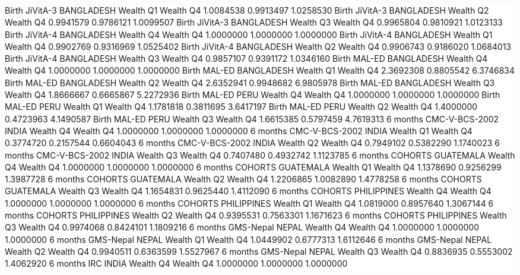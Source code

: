 Birth       JiVitA-3         BANGLADESH                     Wealth Q1            Wealth Q4         1.0084538   0.9913497   1.0258530
Birth       JiVitA-3         BANGLADESH                     Wealth Q2            Wealth Q4         0.9941579   0.9786121   1.0099507
Birth       JiVitA-3         BANGLADESH                     Wealth Q3            Wealth Q4         0.9965804   0.9810921   1.0123133
Birth       JiVitA-4         BANGLADESH                     Wealth Q4            Wealth Q4         1.0000000   1.0000000   1.0000000
Birth       JiVitA-4         BANGLADESH                     Wealth Q1            Wealth Q4         0.9902769   0.9316969   1.0525402
Birth       JiVitA-4         BANGLADESH                     Wealth Q2            Wealth Q4         0.9906743   0.9186020   1.0684013
Birth       JiVitA-4         BANGLADESH                     Wealth Q3            Wealth Q4         0.9857107   0.9391172   1.0346160
Birth       MAL-ED           BANGLADESH                     Wealth Q4            Wealth Q4         1.0000000   1.0000000   1.0000000
Birth       MAL-ED           BANGLADESH                     Wealth Q1            Wealth Q4         2.3692308   0.8805542   6.3746834
Birth       MAL-ED           BANGLADESH                     Wealth Q2            Wealth Q4         2.6352941   0.9948682   6.9805978
Birth       MAL-ED           BANGLADESH                     Wealth Q3            Wealth Q4         1.8666667   0.6665867   5.2272936
Birth       MAL-ED           PERU                           Wealth Q4            Wealth Q4         1.0000000   1.0000000   1.0000000
Birth       MAL-ED           PERU                           Wealth Q1            Wealth Q4         1.1781818   0.3811695   3.6417197
Birth       MAL-ED           PERU                           Wealth Q2            Wealth Q4         1.4000000   0.4723963   4.1490587
Birth       MAL-ED           PERU                           Wealth Q3            Wealth Q4         1.6615385   0.5797459   4.7619313
6 months    CMC-V-BCS-2002   INDIA                          Wealth Q4            Wealth Q4         1.0000000   1.0000000   1.0000000
6 months    CMC-V-BCS-2002   INDIA                          Wealth Q1            Wealth Q4         0.3774720   0.2157544   0.6604043
6 months    CMC-V-BCS-2002   INDIA                          Wealth Q2            Wealth Q4         0.7949102   0.5382290   1.1740023
6 months    CMC-V-BCS-2002   INDIA                          Wealth Q3            Wealth Q4         0.7407480   0.4932742   1.1123785
6 months    COHORTS          GUATEMALA                      Wealth Q4            Wealth Q4         1.0000000   1.0000000   1.0000000
6 months    COHORTS          GUATEMALA                      Wealth Q1            Wealth Q4         1.1378690   0.9256299   1.3987728
6 months    COHORTS          GUATEMALA                      Wealth Q2            Wealth Q4         1.2206865   1.0082890   1.4778258
6 months    COHORTS          GUATEMALA                      Wealth Q3            Wealth Q4         1.1654831   0.9625440   1.4112090
6 months    COHORTS          PHILIPPINES                    Wealth Q4            Wealth Q4         1.0000000   1.0000000   1.0000000
6 months    COHORTS          PHILIPPINES                    Wealth Q1            Wealth Q4         1.0819000   0.8957640   1.3067144
6 months    COHORTS          PHILIPPINES                    Wealth Q2            Wealth Q4         0.9395531   0.7563301   1.1671623
6 months    COHORTS          PHILIPPINES                    Wealth Q3            Wealth Q4         0.9974068   0.8424101   1.1809216
6 months    GMS-Nepal        NEPAL                          Wealth Q4            Wealth Q4         1.0000000   1.0000000   1.0000000
6 months    GMS-Nepal        NEPAL                          Wealth Q1            Wealth Q4         1.0449902   0.6777313   1.6112646
6 months    GMS-Nepal        NEPAL                          Wealth Q2            Wealth Q4         0.9940511   0.6363599   1.5527967
6 months    GMS-Nepal        NEPAL                          Wealth Q3            Wealth Q4         0.8836935   0.5553002   1.4062920
6 months    IRC              INDIA                          Wealth Q4            Wealth Q4         1.0000000   1.0000000   1.0000000